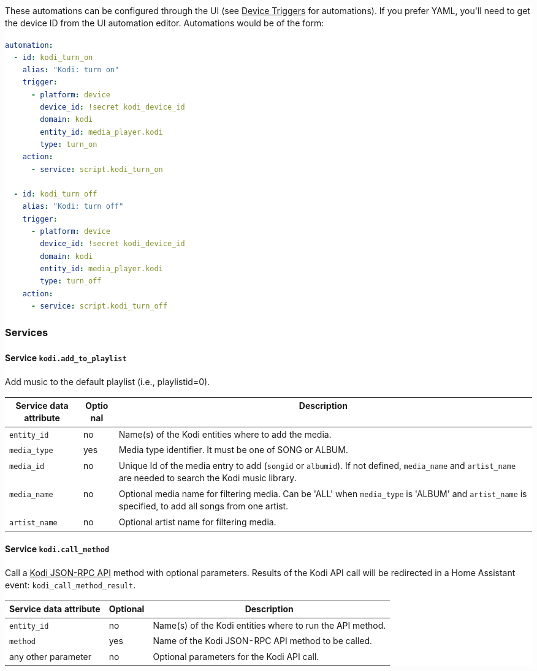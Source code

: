 These automations can be configured through the UI (see [Device Triggers](/docs/automation/trigger/#device-triggers) for automations).  If you prefer YAML, you'll need to get the device ID from the UI automation editor.  Automations would be of the form:

```yaml
automation:
  - id: kodi_turn_on
    alias: "Kodi: turn on"
    trigger:
      - platform: device
        device_id: !secret kodi_device_id
        domain: kodi
        entity_id: media_player.kodi
        type: turn_on
    action:
      - service: script.kodi_turn_on

  - id: kodi_turn_off
    alias: "Kodi: turn off"
    trigger:
      - platform: device
        device_id: !secret kodi_device_id
        domain: kodi
        entity_id: media_player.kodi
        type: turn_off
    action:
      - service: script.kodi_turn_off
```

### Services

#### Service `kodi.add_to_playlist`

Add music to the default playlist (i.e., playlistid=0).

| Service data attribute | Optional | Description |
| ---------------------- | -------- | ----------- |
| `entity_id` | no | Name(s) of the Kodi entities where to add the media. |
| `media_type` | yes | Media type identifier. It must be one of SONG or ALBUM. |
| `media_id` | no | Unique Id of the media entry to add (`songid` or `albumid`). If not defined, `media_name` and `artist_name` are needed to search the Kodi music library. |
| `media_name` | no| Optional media name for filtering media. Can be 'ALL' when `media_type` is 'ALBUM' and `artist_name` is specified, to add all songs from one artist. |
| `artist_name` | no | Optional artist name for filtering media. |

#### Service `kodi.call_method`

Call a [Kodi JSON-RPC API](https://kodi.wiki/?title=JSON-RPC_API) method with optional parameters. Results of the Kodi API call will be redirected in a Home Assistant event: `kodi_call_method_result`.

| Service data attribute | Optional | Description |
| ---------------------- | -------- | ----------- |
| `entity_id` | no | Name(s) of the Kodi entities where to run the API method. |
| `method` | yes | Name of the Kodi JSON-RPC API method to be called. |
| any other parameter | no | Optional parameters for the Kodi API call. |
